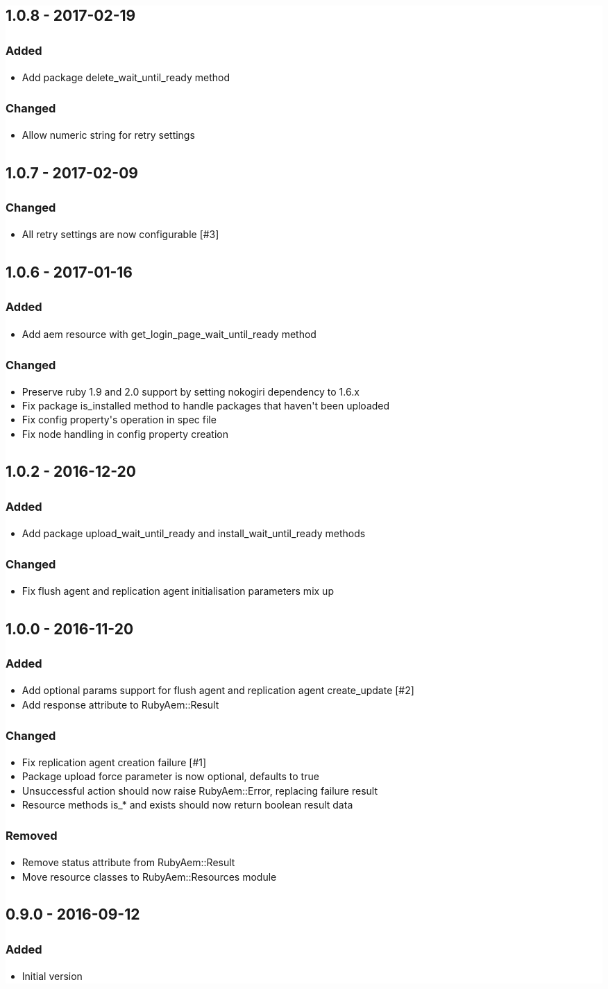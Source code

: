## 1.0.8 - 2017-02-19
### Added
- Add package delete_wait_until_ready method

### Changed
- Allow numeric string for retry settings

## 1.0.7 - 2017-02-09
### Changed
- All retry settings are now configurable [#3]

## 1.0.6 - 2017-01-16
### Added
- Add aem resource with get_login_page_wait_until_ready method

### Changed
- Preserve ruby 1.9 and 2.0 support by setting nokogiri dependency to 1.6.x
- Fix package is_installed method to handle packages that haven't been uploaded
- Fix config property's operation in spec file
- Fix node handling in config property creation

## 1.0.2 - 2016-12-20
### Added
- Add package upload_wait_until_ready and install_wait_until_ready methods

### Changed
- Fix flush agent and replication agent initialisation parameters mix up

## 1.0.0 - 2016-11-20
### Added
- Add optional params support for flush agent and replication agent create_update [#2]
- Add response attribute to RubyAem::Result

### Changed
- Fix replication agent creation failure [#1]
- Package upload force parameter is now optional, defaults to true
- Unsuccessful action should now raise RubyAem::Error, replacing failure result
- Resource methods is_* and exists should now return boolean result data

### Removed
- Remove status attribute from RubyAem::Result
- Move resource classes to RubyAem::Resources module

## 0.9.0 - 2016-09-12
### Added
- Initial version
